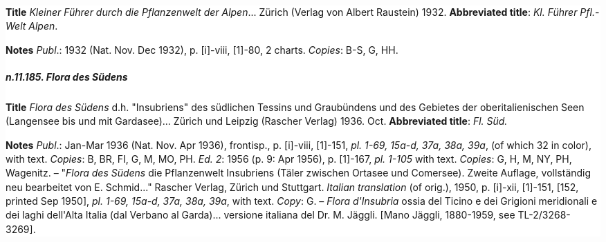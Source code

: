 **Title**
*Kleiner Führer durch die Pflanzenwelt der Alpen*... Zürich (Verlag von Albert Raustein) 1932.
**Abbreviated title**: *Kl. Führer Pfl.*-*Welt Alpen*.

**Notes**
*Publ*.: 1932 (Nat. Nov. Dec 1932), p. \[i\]-viii, \[1\]-80, 2 charts. *Copies*: B-S, G, HH.

##### n.11.185. Flora des Südens

**Title**
*Flora des Südens* d.h. "Insubriens" des südlichen Tessins und Graubündens und des Gebietes der oberitalienischen Seen (Langensee bis und mit Gardasee)... Zürich und Leipzig (Rascher Verlag) 1936. Oct.
**Abbreviated title**: *Fl. Süd.*

**Notes**
*Publ*.: Jan-Mar 1936 (Nat. Nov. Apr 1936), frontisp., p. \[i\]-viii, \[1\]-151, *pl. 1-69, 15a-d, 37a, 38a, 39a*, (of which 32 in color), with text. *Copies*: B, BR, FI, G, M, MO, PH.
*Ed. 2*: 1956 (p. 9: Apr 1956), p. \[1\]-167, *pl. 1-105* with text. *Copies*: G, H, M, NY, PH, Wagenitz. – "*Flora des Südens* die Pflanzenwelt Insubriens (Täler zwischen Ortasee und Comersee). Zweite Auflage, vollständig neu bearbeitet von E. Schmid..." Rascher Verlag, Zürich und Stuttgart.
*Italian translation* (of orig.), 1950, p. \[i\]-xii, \[1\]-151, \[152, printed Sep 1950\], *pl. 1-69, 15a-d, 37a, 38a, 39a*, with text. *Copy*: G. – *Flora d'Insubria* ossia del Ticino e dei Grigioni meridionali e dei laghi dell'Alta Italia (dal Verbano al Garda)... versione italiana del Dr. M. Jäggli. \[Mano Jäggli, 1880-1959, see TL-2/3268-3269\].


